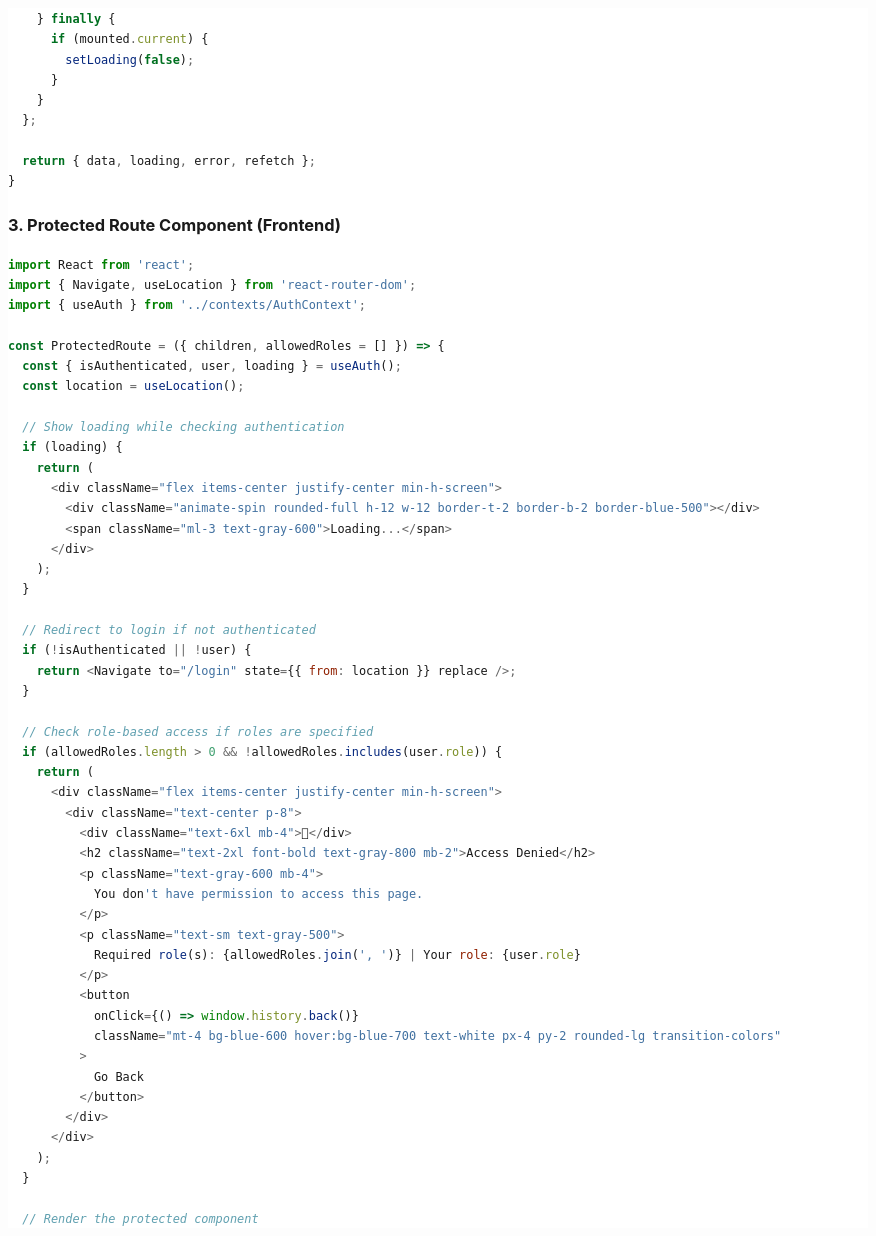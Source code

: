 ```javascript
    } finally {
      if (mounted.current) {
        setLoading(false);
      }
    }
  };

  return { data, loading, error, refetch };
}
```

### 3. Protected Route Component (Frontend)
```javascript
import React from 'react';
import { Navigate, useLocation } from 'react-router-dom';
import { useAuth } from '../contexts/AuthContext';

const ProtectedRoute = ({ children, allowedRoles = [] }) => {
  const { isAuthenticated, user, loading } = useAuth();
  const location = useLocation();

  // Show loading while checking authentication
  if (loading) {
    return (
      <div className="flex items-center justify-center min-h-screen">
        <div className="animate-spin rounded-full h-12 w-12 border-t-2 border-b-2 border-blue-500"></div>
        <span className="ml-3 text-gray-600">Loading...</span>
      </div>
    );
  }

  // Redirect to login if not authenticated
  if (!isAuthenticated || !user) {
    return <Navigate to="/login" state={{ from: location }} replace />;
  }

  // Check role-based access if roles are specified
  if (allowedRoles.length > 0 && !allowedRoles.includes(user.role)) {
    return (
      <div className="flex items-center justify-center min-h-screen">
        <div className="text-center p-8">
          <div className="text-6xl mb-4">🚫</div>
          <h2 className="text-2xl font-bold text-gray-800 mb-2">Access Denied</h2>
          <p className="text-gray-600 mb-4">
            You don't have permission to access this page.
          </p>
          <p className="text-sm text-gray-500">
            Required role(s): {allowedRoles.join(', ')} | Your role: {user.role}
          </p>
          <button
            onClick={() => window.history.back()}
            className="mt-4 bg-blue-600 hover:bg-blue-700 text-white px-4 py-2 rounded-lg transition-colors"
          >
            Go Back
          </button>
        </div>
      </div>
    );
  }

  // Render the protected component
```